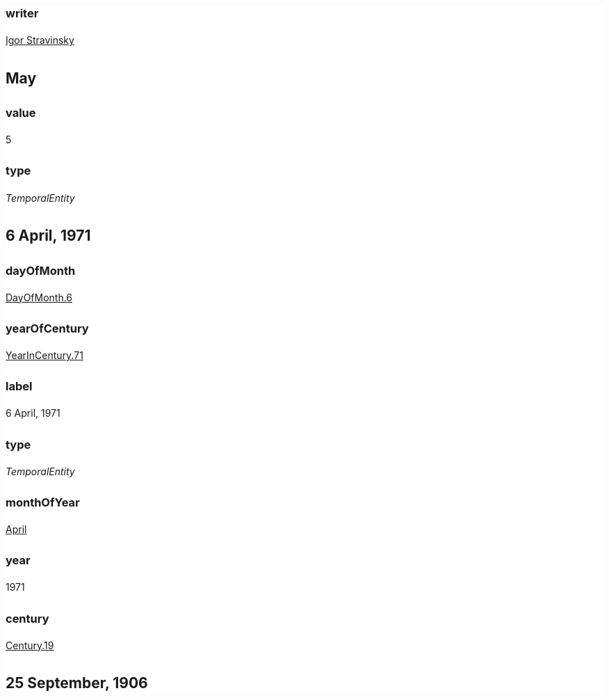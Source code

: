 ### writer


[Igor Stravinsky](#Igor-Stravinsky)

## May

### value


5

### type


*TemporalEntity*

## 6 April, 1971

### dayOfMonth


[DayOfMonth.6](#DayOfMonth.6)

### yearOfCentury


[YearInCentury.71](#YearInCentury.71)

### label


6 April, 1971

### type


*TemporalEntity*

### monthOfYear


[April](#April)

### year


1971

### century


[Century.19](#Century.19)

## 25 September, 1906
